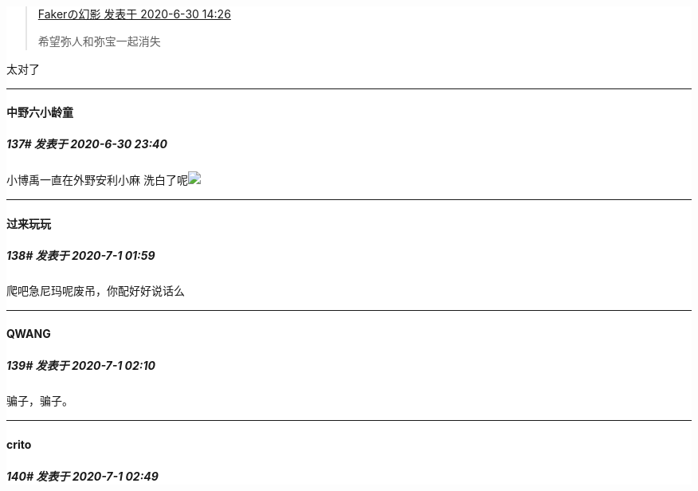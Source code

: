 

<blockquote><a href="httphttps://bbs.saraba1st.com/2b/forum.php?mod=redirect&amp;goto=findpost&amp;pid=48010683&amp;ptid=1944571" target="_blank">Fakerの幻影 发表于 2020-6-30 14:26</a>

希望弥人和弥宝一起消失</blockquote>
太对了







-----

####  中野六小龄童  
##### 137#       发表于 2020-6-30 23:40




小博禹一直在外野安利小麻 洗白了呢<img src="https://static.saraba1st.com/image/smiley/face2017/049.png" referrerpolicy="no-referrer">







-----

####  过来玩玩  
##### 138#       发表于 2020-7-1 01:59




爬吧急尼玛呢废吊，你配好好说话么







-----

####  QWANG  
##### 139#       发表于 2020-7-1 02:10




骗子，骗子。







-----

####  crito  
##### 140#       发表于 2020-7-1 02:49


